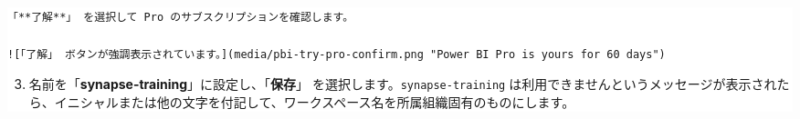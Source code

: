     「**了解**」 を選択して Pro のサブスクリプションを確認します。

    ![「了解」 ボタンが強調表示されています。](media/pbi-try-pro-confirm.png "Power BI Pro is yours for 60 days")

3. 名前を「**synapse-training**」に設定し、「**保存**」 を選択します。`synapse-training` は利用できませんというメッセージが表示されたら、イニシャルまたは他の文字を付記して、ワークスペース名を所属組織固有のものにします。
